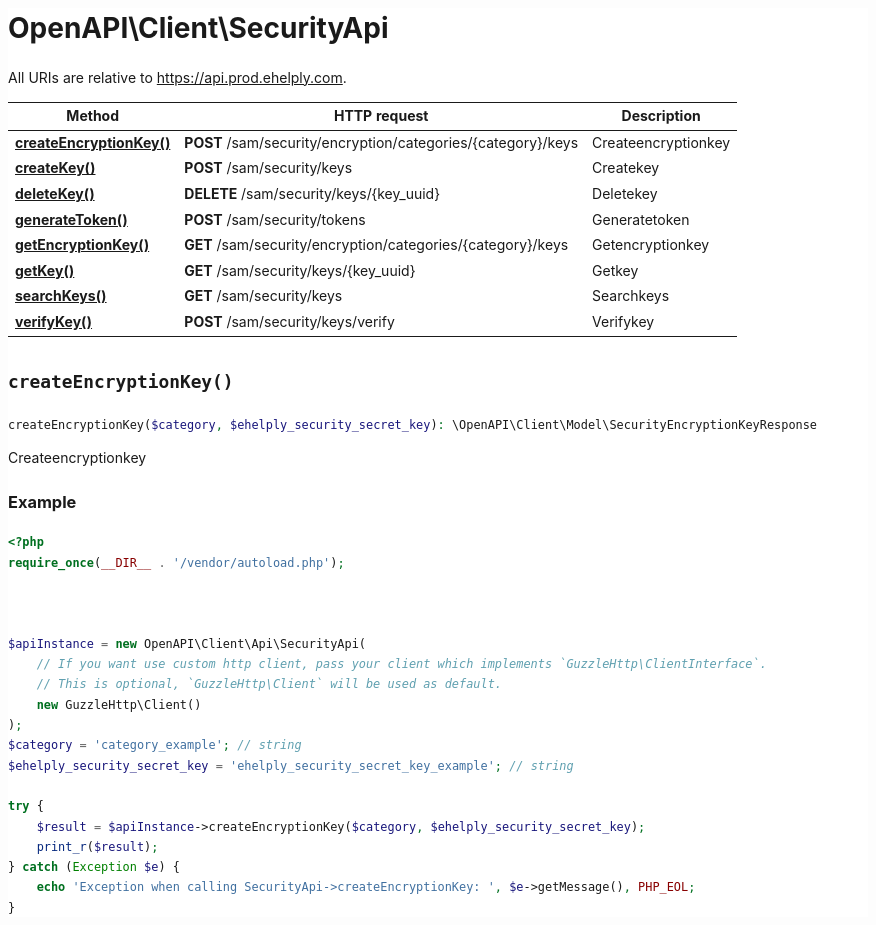 # OpenAPI\Client\SecurityApi

All URIs are relative to https://api.prod.ehelply.com.

Method | HTTP request | Description
------------- | ------------- | -------------
[**createEncryptionKey()**](SecurityApi.md#createEncryptionKey) | **POST** /sam/security/encryption/categories/{category}/keys | Createencryptionkey
[**createKey()**](SecurityApi.md#createKey) | **POST** /sam/security/keys | Createkey
[**deleteKey()**](SecurityApi.md#deleteKey) | **DELETE** /sam/security/keys/{key_uuid} | Deletekey
[**generateToken()**](SecurityApi.md#generateToken) | **POST** /sam/security/tokens | Generatetoken
[**getEncryptionKey()**](SecurityApi.md#getEncryptionKey) | **GET** /sam/security/encryption/categories/{category}/keys | Getencryptionkey
[**getKey()**](SecurityApi.md#getKey) | **GET** /sam/security/keys/{key_uuid} | Getkey
[**searchKeys()**](SecurityApi.md#searchKeys) | **GET** /sam/security/keys | Searchkeys
[**verifyKey()**](SecurityApi.md#verifyKey) | **POST** /sam/security/keys/verify | Verifykey


## `createEncryptionKey()`

```php
createEncryptionKey($category, $ehelply_security_secret_key): \OpenAPI\Client\Model\SecurityEncryptionKeyResponse
```

Createencryptionkey

### Example

```php
<?php
require_once(__DIR__ . '/vendor/autoload.php');



$apiInstance = new OpenAPI\Client\Api\SecurityApi(
    // If you want use custom http client, pass your client which implements `GuzzleHttp\ClientInterface`.
    // This is optional, `GuzzleHttp\Client` will be used as default.
    new GuzzleHttp\Client()
);
$category = 'category_example'; // string
$ehelply_security_secret_key = 'ehelply_security_secret_key_example'; // string

try {
    $result = $apiInstance->createEncryptionKey($category, $ehelply_security_secret_key);
    print_r($result);
} catch (Exception $e) {
    echo 'Exception when calling SecurityApi->createEncryptionKey: ', $e->getMessage(), PHP_EOL;
}
```
